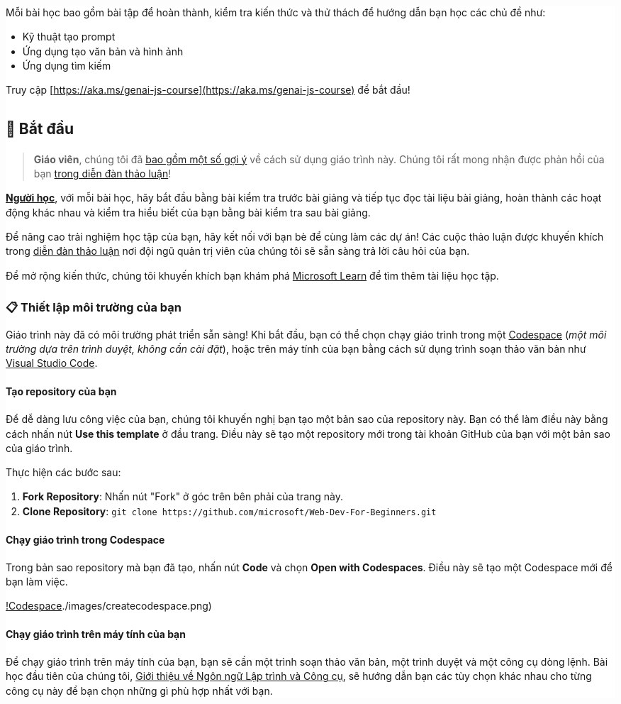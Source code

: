 Mỗi bài học bao gồm bài tập để hoàn thành, kiểm tra kiến thức và thử thách để hướng dẫn bạn học các chủ đề như:  
- Kỹ thuật tạo prompt  
- Ứng dụng tạo văn bản và hình ảnh  
- Ứng dụng tìm kiếm  

Truy cập [https://aka.ms/genai-js-course](https://aka.ms/genai-js-course) để bắt đầu!  

## 🌱 Bắt đầu  

> **Giáo viên**, chúng tôi đã [bao gồm một số gợi ý](for-teachers.md) về cách sử dụng giáo trình này. Chúng tôi rất mong nhận được phản hồi của bạn [trong diễn đàn thảo luận](https://github.com/microsoft/Web-Dev-For-Beginners/discussions/categories/teacher-corner)!  

**[Người học](https://aka.ms/student-page/?WT.mc_id=academic-77807-sagibbon)**, với mỗi bài học, hãy bắt đầu bằng bài kiểm tra trước bài giảng và tiếp tục đọc tài liệu bài giảng, hoàn thành các hoạt động khác nhau và kiểm tra hiểu biết của bạn bằng bài kiểm tra sau bài giảng.  

Để nâng cao trải nghiệm học tập của bạn, hãy kết nối với bạn bè để cùng làm các dự án! Các cuộc thảo luận được khuyến khích trong [diễn đàn thảo luận](https://github.com/microsoft/Web-Dev-For-Beginners/discussions) nơi đội ngũ quản trị viên của chúng tôi sẽ sẵn sàng trả lời câu hỏi của bạn.  

Để mở rộng kiến thức, chúng tôi khuyến khích bạn khám phá [Microsoft Learn](https://learn.microsoft.com/users/wirelesslife/collections/p1ddcy5jwy0jkm?WT.mc_id=academic-77807-sagibbon) để tìm thêm tài liệu học tập.  

### 📋 Thiết lập môi trường của bạn  

Giáo trình này đã có môi trường phát triển sẵn sàng! Khi bắt đầu, bạn có thể chọn chạy giáo trình trong một [Codespace](https://github.com/features/codespaces/) (_một môi trường dựa trên trình duyệt, không cần cài đặt_), hoặc trên máy tính của bạn bằng cách sử dụng trình soạn thảo văn bản như [Visual Studio Code](https://code.visualstudio.com/?WT.mc_id=academic-77807-sagibbon).  

#### Tạo repository của bạn  
Để dễ dàng lưu công việc của bạn, chúng tôi khuyến nghị bạn tạo một bản sao của repository này. Bạn có thể làm điều này bằng cách nhấn nút **Use this template** ở đầu trang. Điều này sẽ tạo một repository mới trong tài khoản GitHub của bạn với một bản sao của giáo trình.  

Thực hiện các bước sau:  
1. **Fork Repository**: Nhấn nút "Fork" ở góc trên bên phải của trang này.  
2. **Clone Repository**: `git clone https://github.com/microsoft/Web-Dev-For-Beginners.git`  

#### Chạy giáo trình trong Codespace  

Trong bản sao repository mà bạn đã tạo, nhấn nút **Code** và chọn **Open with Codespaces**. Điều này sẽ tạo một Codespace mới để bạn làm việc.  

[!Codespace](../..)./images/createcodespace.png)  

#### Chạy giáo trình trên máy tính của bạn  

Để chạy giáo trình trên máy tính của bạn, bạn sẽ cần một trình soạn thảo văn bản, một trình duyệt và một công cụ dòng lệnh. Bài học đầu tiên của chúng tôi, [Giới thiệu về Ngôn ngữ Lập trình và Công cụ](../../1-getting-started-lessons/1-intro-to-programming-languages), sẽ hướng dẫn bạn các tùy chọn khác nhau cho từng công cụ này để bạn chọn những gì phù hợp nhất với bạn.  
